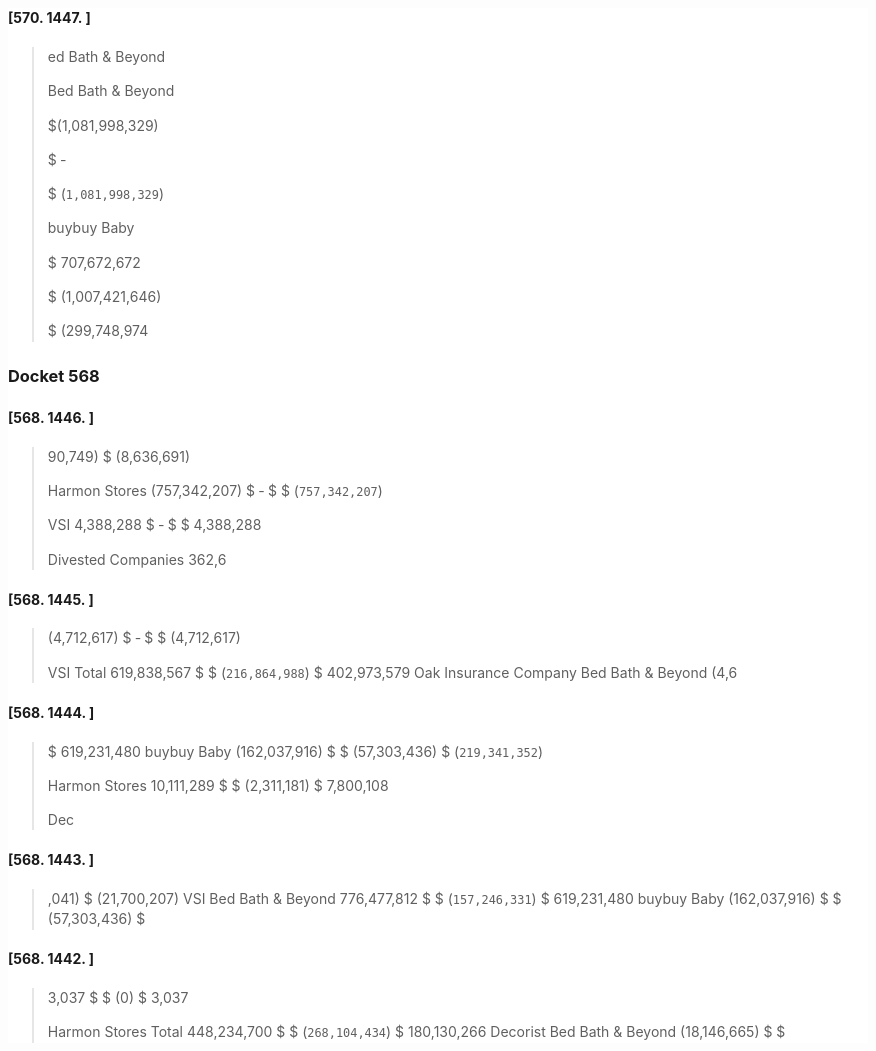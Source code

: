 #### [570. 1447. ]
> ed Bath & Beyond
> 
> Bed Bath & Beyond
> 
> \$\(1,081,998,329\) 
> 
> \$ ‐
> 
> \$ \(`1,081,998,329`\)
> 
> buybuy Baby
> 
> \$ 707,672,672
> 
> \$ \(1,007,421,646\)
> 
> \$ \(299,748,974

### Docket 568

#### [568. 1446. ]
> 90,749\) \$ \(8,636,691\) 
> 
> Harmon Stores \(757,342,207\) \$ ‐ \$ \$ \(`757,342,207`\) 
> 
> VSI 4,388,288 \$ ‐ \$ \$ 4,388,288 
> 
> Divested Companies 362,6

#### [568. 1445. ]
> \(4,712,617\) \$ ‐ \$ \$ \(4,712,617\) 
> 
> VSI Total 619,838,567 \$ \$ \(`216,864,988`\) \$ 402,973,579 Oak Insurance Company Bed Bath & Beyond \(4,6

#### [568. 1444. ]
> \$ 619,231,480 buybuy Baby \(162,037,916\) \$ \$ \(57,303,436\) \$ \(`219,341,352`\) 
> 
> Harmon Stores 10,111,289 \$ \$ \(2,311,181\) \$ 7,800,108 
> 
> Dec

#### [568. 1443. ]
> ,041\) \$ \(21,700,207\) VSI Bed Bath & Beyond 776,477,812 \$ \$ \(`157,246,331`\) \$ 619,231,480 buybuy Baby \(162,037,916\) \$ \$ \(57,303,436\) \$

#### [568. 1442. ]
> 3,037 \$ \$ \(0\) \$ 3,037 
> 
> Harmon Stores Total 448,234,700 \$ \$ \(`268,104,434`\) \$ 180,130,266 Decorist Bed Bath & Beyond \(18,146,665\) \$ \$
